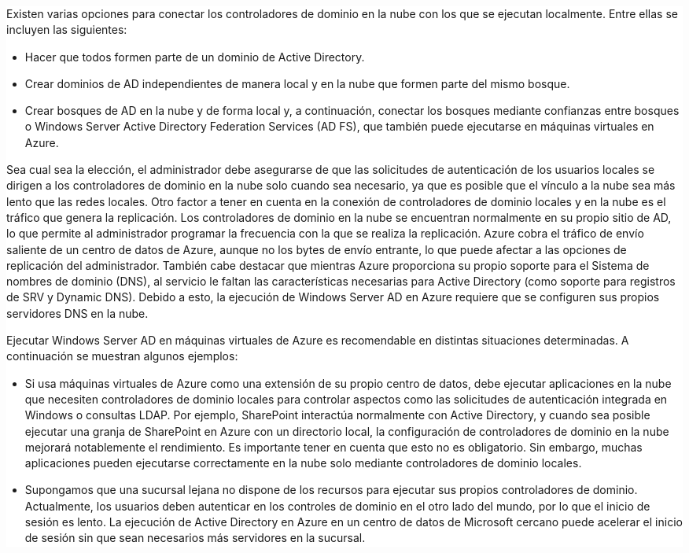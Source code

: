 Existen varias opciones para conectar los controladores de dominio en la
nube con los que se ejecutan localmente. Entre ellas se incluyen las
siguientes:

* Hacer que todos formen parte de un dominio de Active Directory.

* Crear dominios de AD independientes de manera local y en la nube que
  formen parte del mismo bosque.

* Crear bosques de AD en la nube y de forma local y, a continuación,
  conectar los bosques mediante confianzas entre bosques o Windows
  Server Active Directory Federation Services (AD FS), que también puede
  ejecutarse en máquinas virtuales en Azure.

Sea cual sea la elección, el administrador debe asegurarse de que las
solicitudes de autenticación de los usuarios locales se dirigen a los
controladores de dominio en la nube solo cuando sea necesario, ya que es
posible que el vínculo a la nube sea más lento que las redes locales.
Otro factor a tener en cuenta en la conexión de controladores de dominio
locales y en la nube es el tráfico que genera la replicación. Los
controladores de dominio en la nube se encuentran normalmente en su
propio sitio de AD, lo que permite al administrador programar la
frecuencia con la que se realiza la replicación. Azure cobra el tráfico
de envío saliente de un centro de datos de Azure, aunque no los bytes de
envío entrante, lo que puede afectar a las opciones de replicación del
administrador. También cabe destacar que mientras Azure proporciona su
propio soporte para el Sistema de nombres de dominio (DNS), al servicio
le faltan las características necesarias para Active Directory (como
soporte para registros de SRV y Dynamic DNS). Debido a esto, la
ejecución de Windows Server AD en Azure requiere que se configuren sus
propios servidores DNS en la nube.

Ejecutar Windows Server AD en máquinas virtuales de Azure es
recomendable en distintas situaciones determinadas. A continuación se
muestran algunos ejemplos:

* Si usa máquinas virtuales de Azure como una extensión de su propio
  centro de datos, debe ejecutar aplicaciones en la nube que necesiten
  controladores de dominio locales para controlar aspectos como las
  solicitudes de autenticación integrada en Windows o consultas LDAP.
  Por ejemplo, SharePoint interactúa normalmente con Active Directory, y
  cuando sea posible ejecutar una granja de SharePoint en Azure con un
  directorio local, la configuración de controladores de dominio en la
  nube mejorará notablemente el rendimiento. Es importante tener en
  cuenta que esto no es obligatorio. Sin embargo, muchas aplicaciones
  pueden ejecutarse correctamente en la nube solo mediante controladores
  de dominio locales.

* Supongamos que una sucursal lejana no dispone de los recursos para
  ejecutar sus propios controladores de dominio. Actualmente, los
  usuarios deben autenticar en los controles de dominio en el otro lado
  del mundo, por lo que el inicio de sesión es lento. La ejecución de
  Active Directory en Azure en un centro de datos de Microsoft cercano
  puede acelerar el inicio de sesión sin que sean necesarios más
  servidores en la sucursal.

